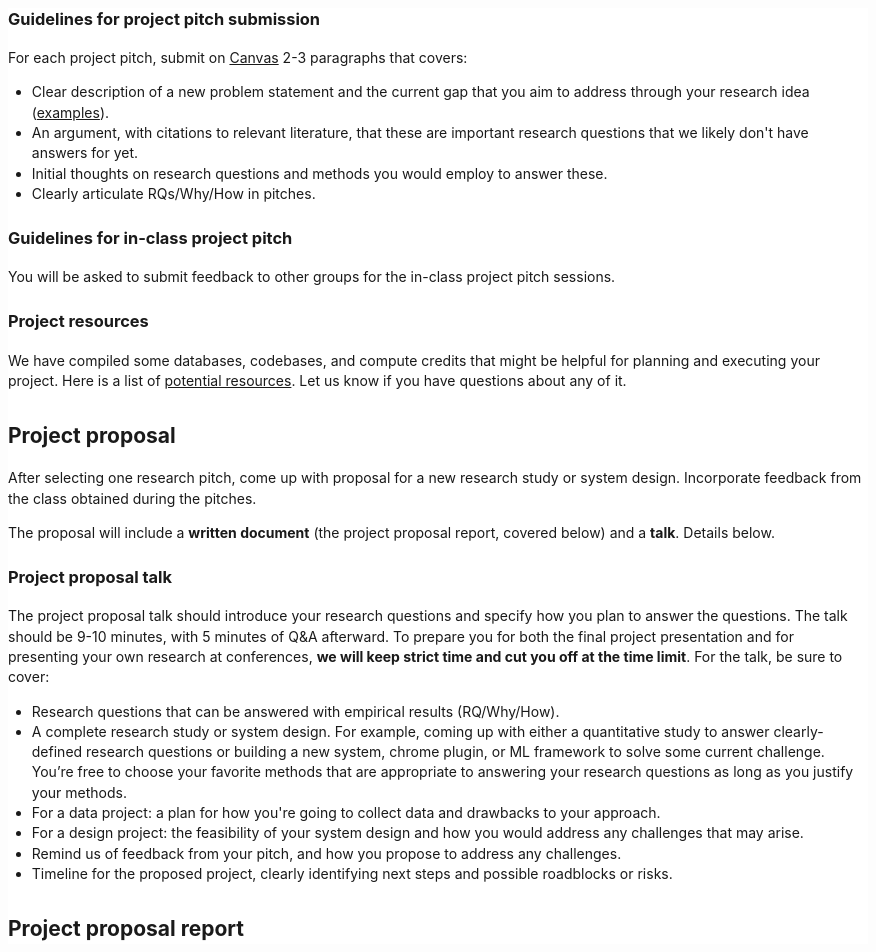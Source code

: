 ### Guidelines for project pitch submission

For each project pitch, submit on [Canvas](https://canvas.illinois.edu/courses/56270/assignments/1216595) 2-3 paragraphs that covers: 

- Clear description of a new problem statement and the current gap that you aim to address through your research idea ([examples](https://docs.google.com/document/d/10zThcs1G-lAkULyyCMYUq7QGURdnwIUD374w-6mz-2U/edit)).
- An argument, with citations to relevant literature, that these are important research questions that we likely don't have answers for yet.
- Initial thoughts on research questions and methods you would employ to answer these.
- Clearly articulate RQs/Why/How in pitches.

### Guidelines for in-class project pitch
You will be asked to submit feedback to other groups for the in-class project pitch sessions. 


### Project resources
We have compiled some databases, codebases, and compute credits that might be helpful for planning and executing your project. Here is a list of [potential resources](https://docs.google.com/document/d/1egODNzkt1N0QpOy6SCZZM1DQrj9lOeSPVCun9zhiH10/edit?usp=sharing). Let us know if you have questions about any of it. 


## Project proposal

After selecting one research pitch, come up with proposal for a new research study or system design. Incorporate feedback from the class obtained during the pitches.

The proposal will include a **written document** (the project proposal report, covered below) and a **talk**. Details below.

### Project proposal talk

The project proposal talk should introduce your research questions and specify how you plan to answer the questions. The talk should be 9-10 minutes, with 5 minutes of Q&A afterward. To prepare you for both the final project presentation and for presenting your own research at conferences, **we will keep strict time and cut you off at the time limit**. For the talk, be sure to cover:

- Research questions that can be answered with empirical results (RQ/Why/How).
- A complete research study or system design. For example, coming up with either a quantitative study to answer clearly-defined research questions or building a new system, chrome plugin, or ML framework to solve some current challenge. You’re free to choose your favorite methods that are appropriate to answering your research questions as long as you justify your methods.
- For a data project: a plan for how you're going to collect data and drawbacks to your approach. 
- For a design project: the feasibility of your system design and how you would address any challenges that may arise.
- Remind us of feedback from your pitch, and how you propose to address any challenges. 
- Timeline for the proposed project, clearly identifying next steps and possible roadblocks or risks. 


## Project proposal report
